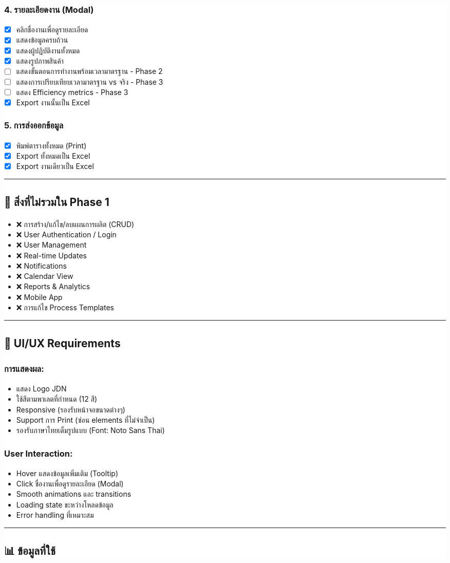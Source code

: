 ### 4. รายละเอียดงาน (Modal)
- [x] คลิกชื่องานเพื่อดูรายละเอียด
- [x] แสดงข้อมูลครบถ้วน
- [x] แสดงผู้ปฏิบัติงานทั้งหมด
- [x] แสดงรูปภาพสินค้า
- [ ] แสดงขั้นตอนการทำงานพร้อมเวลามาตรฐาน - Phase 2
- [ ] แสดงการเปรียบเทียบเวลามาตรฐาน vs จริง - Phase 3
- [ ] แสดง Efficiency metrics - Phase 3
- [x] Export งานนั้นเป็น Excel

### 5. การส่งออกข้อมูล
- [x] พิมพ์ตารางทั้งหมด (Print)
- [x] Export ทั้งหมดเป็น Excel
- [x] Export งานเดียวเป็น Excel

---

## 🚫 สิ่งที่ไม่รวมใน Phase 1

- ❌ การสร้าง/แก้ไข/ลบแผนการผลิต (CRUD)
- ❌ User Authentication / Login
- ❌ User Management
- ❌ Real-time Updates
- ❌ Notifications
- ❌ Calendar View
- ❌ Reports & Analytics
- ❌ Mobile App
- ❌ การแก้ไข Process Templates

---

## 🎨 UI/UX Requirements

### การแสดงผล:
- แสดง Logo JDN
- ใช้สีตามพาเลตที่กำหนด (12 สี)
- Responsive (รองรับหน้าจอขนาดต่างๆ)
- Support การ Print (ซ่อน elements ที่ไม่จำเป็น)
- รองรับภาษาไทยเต็มรูปแบบ (Font: Noto Sans Thai)

### User Interaction:
- Hover แสดงข้อมูลเพิ่มเติม (Tooltip)
- Click ชื่องานเพื่อดูรายละเอียด (Modal)
- Smooth animations และ transitions
- Loading state ขะหว่างโหลดข้อมูล
- Error handling ที่เหมาะสม

---

## 📊 ข้อมูลที่ใช้
